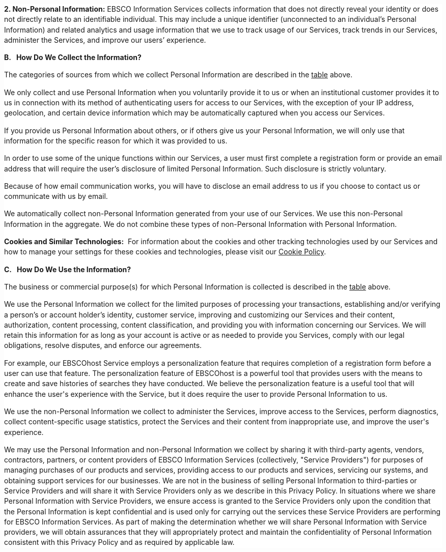 **2\. Non-Personal Information:** EBSCO Information Services collects information that does not directly reveal your identity or does not directly relate to an identifiable individual. This may include a unique identifier (unconnected to an individual’s Personal Information) and related analytics and usage information that we use to track usage of our Services, track trends in our Services, administer the Services, and improve our users’ experience. 

**B.   How Do We Collect the Information?**

The categories of sources from which we collect Personal Information are described in the [table](#pi_categories) above.

We only collect and use Personal Information when you voluntarily provide it to us or when an institutional customer provides it to us in connection with its method of authenticating users for access to our Services, with the exception of your IP address, geolocation, and certain device information which may be automatically captured when you access our Services.

If you provide us Personal Information about others, or if others give us your Personal Information, we will only use that information for the specific reason for which it was provided to us.

In order to use some of the unique functions within our Services, a user must first complete a registration form or provide an email address that will require the user’s disclosure of limited Personal Information. Such disclosure is strictly voluntary.

Because of how email communication works, you will have to disclose an email address to us if you choose to contact us or communicate with us by email.

We automatically collect non-Personal Information generated from your use of our Services. We use this non-Personal Information in the aggregate. We do not combine these types of non-Personal Information with Personal Information.

**Cookies and Similar Technologies:**  For information about the cookies and other tracking technologies used by our Services and how to manage your settings for these cookies and technologies, please visit our [Cookie Policy](https://www.ebsco.com/cookie-policy).

**C.   How Do We Use the Information?**

The business or commercial purpose(s) for which Personal Information is collected is described in the [table](#pi_categories) above.

We use the Personal Information we collect for the limited purposes of processing your transactions, establishing and/or verifying a person’s or account holder’s identity, customer service, improving and customizing our Services and their content, authorization, content processing, content classification, and providing you with information concerning our Services. We will retain this information for as long as your account is active or as needed to provide you Services, comply with our legal obligations, resolve disputes, and enforce our agreements.

For example, our EBSCOhost Service employs a personalization feature that requires completion of a registration form before a user can use that feature. The personalization feature of EBSCOhost is a powerful tool that provides users with the means to create and save histories of searches they have conducted. We believe the personalization feature is a useful tool that will enhance the user's experience with the Service, but it does require the user to provide Personal Information to us.

We use the non-Personal Information we collect to administer the Services, improve access to the Services, perform diagnostics, collect content-specific usage statistics, protect the Services and their content from inappropriate use, and improve the user's experience.

We may use the Personal Information and non-Personal Information we collect by sharing it with third-party agents, vendors, contractors, partners, or content providers of EBSCO Information Services (collectively, "Service Providers") for purposes of managing purchases of our products and services, providing access to our products and services, servicing our systems, and obtaining support services for our businesses. We are not in the business of selling Personal Information to third-parties or Service Providers and will share it with Service Providers only as we describe in this Privacy Policy. In situations where we share Personal Information with Service Providers, we ensure access is granted to the Service Providers only upon the condition that the Personal Information is kept confidential and is used only for carrying out the services these Service Providers are performing for EBSCO Information Services. As part of making the determination whether we will share Personal Information with Service providers, we will obtain assurances that they will appropriately protect and maintain the confidentiality of Personal Information consistent with this Privacy Policy and as required by applicable law.
